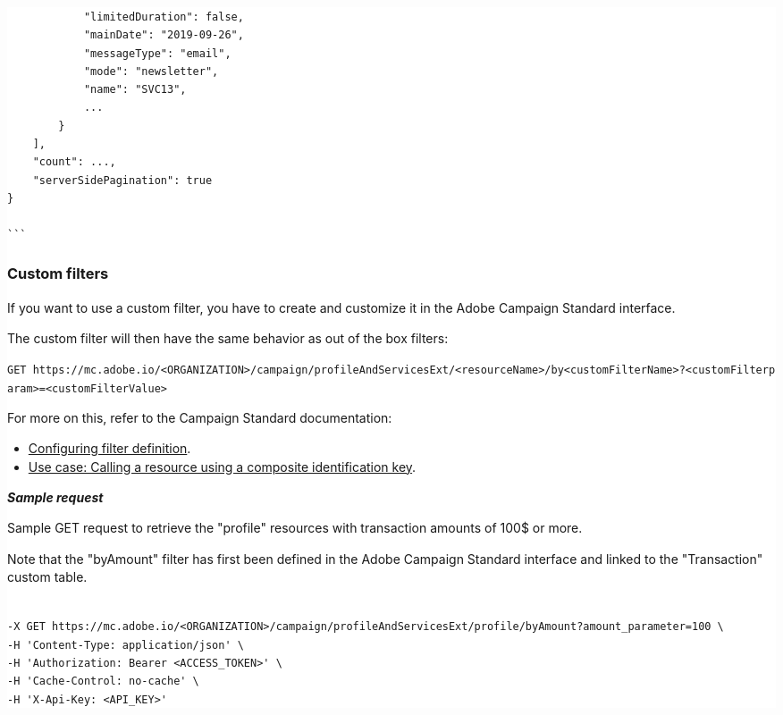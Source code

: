                 "limitedDuration": false,
                "mainDate": "2019-09-26",
                "messageType": "email",
                "mode": "newsletter",
                "name": "SVC13",
                ...
            }
        ],
        "count": ...,
        "serverSidePagination": true
    }

    ```

### Custom filters
  
If you want to use a custom filter, you have to create and customize it in the Adobe Campaign Standard interface.
  
The custom filter will then have the same behavior as out of the box filters:

`GET https://mc.adobe.io/<ORGANIZATION>/campaign/profileAndServicesExt/<resourceName>/by<customFilterName>?<customFilterparam>=<customFilterValue>`
  
For more on this, refer to the Campaign Standard documentation:
  
* [Configuring filter definition](https://helpx.adobe.com/campaign/standard/developing/using/configuring-filter-definition.html).
* [Use case: Calling a resource using a composite identification key](https://docs.adobe.com/content/help/en/campaign-standard/using/developing/adding-or-extending-a-resource/uc-calling-resource-id-key.html).

***Sample request***

Sample GET request to retrieve the "profile" resources with transaction amounts of 100$ or more.

Note that the "byAmount" filter has first been defined in the Adobe Campaign Standard interface and linked to the "Transaction" custom table.

```

-X GET https://mc.adobe.io/<ORGANIZATION>/campaign/profileAndServicesExt/profile/byAmount?amount_parameter=100 \
-H 'Content-Type: application/json' \
-H 'Authorization: Bearer <ACCESS_TOKEN>' \
-H 'Cache-Control: no-cache' \
-H 'X-Api-Key: <API_KEY>'

```








